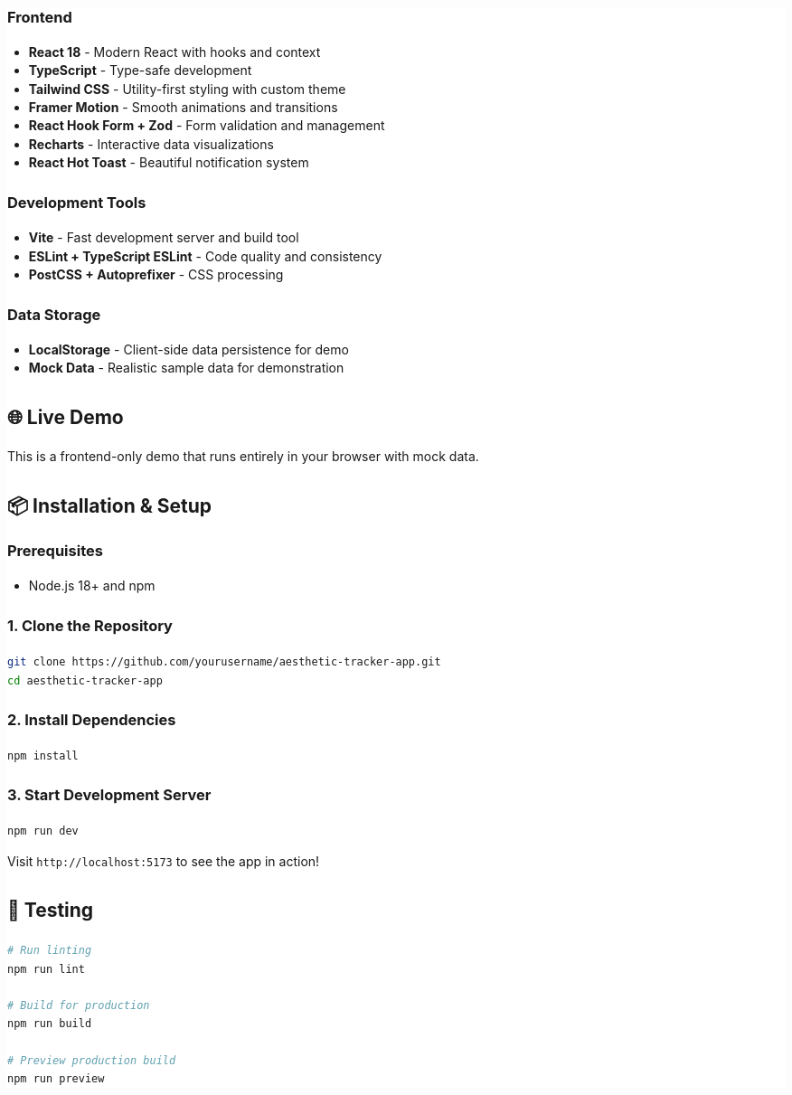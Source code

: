 ### **Frontend**
- **React 18** - Modern React with hooks and context
- **TypeScript** - Type-safe development
- **Tailwind CSS** - Utility-first styling with custom theme
- **Framer Motion** - Smooth animations and transitions
- **React Hook Form + Zod** - Form validation and management
- **Recharts** - Interactive data visualizations
- **React Hot Toast** - Beautiful notification system

### **Development Tools**
- **Vite** - Fast development server and build tool
- **ESLint + TypeScript ESLint** - Code quality and consistency
- **PostCSS + Autoprefixer** - CSS processing

### **Data Storage**
- **LocalStorage** - Client-side data persistence for demo
- **Mock Data** - Realistic sample data for demonstration

## 🌐 Live Demo

This is a frontend-only demo that runs entirely in your browser with mock data.

## 📦 Installation & Setup

### Prerequisites
- Node.js 18+ and npm

### 1. Clone the Repository
```bash
git clone https://github.com/yourusername/aesthetic-tracker-app.git
cd aesthetic-tracker-app
```

### 2. Install Dependencies
```bash
npm install
```

### 3. Start Development Server
```bash
npm run dev
```

Visit `http://localhost:5173` to see the app in action!

## 🧪 Testing

```bash
# Run linting
npm run lint

# Build for production
npm run build

# Preview production build
npm run preview
```
